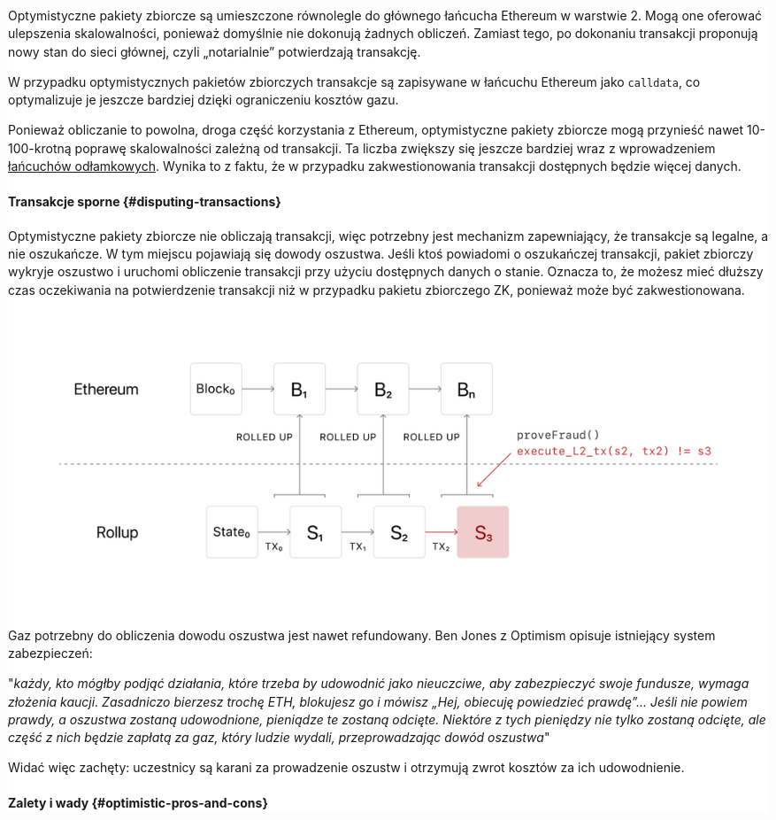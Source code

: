 Optymistyczne pakiety zbiorcze są umieszczone równolegle do głównego łańcucha Ethereum w warstwie 2. Mogą one oferować ulepszenia skalowalności, ponieważ domyślnie nie dokonują żadnych obliczeń. Zamiast tego, po dokonaniu transakcji proponują nowy stan do sieci głównej, czyli „notarialnie” potwierdzają transakcję.

W przypadku optymistycznych pakietów zbiorczych transakcje są zapisywane w łańcuchu Ethereum jako `calldata`, co optymalizuje je jeszcze bardziej dzięki ograniczeniu kosztów gazu.

Ponieważ obliczanie to powolna, droga część korzystania z Ethereum, optymistyczne pakiety zbiorcze mogą przynieść nawet 10-100-krotną poprawę skalowalności zależną od transakcji. Ta liczba zwiększy się jeszcze bardziej wraz z wprowadzeniem [łańcuchów odłamkowych](/upgrades/shard-chains). Wynika to z faktu, że w przypadku zakwestionowania transakcji dostępnych będzie więcej danych.

#### Transakcje sporne {#disputing-transactions}

Optymistyczne pakiety zbiorcze nie obliczają transakcji, więc potrzebny jest mechanizm zapewniający, że transakcje są legalne, a nie oszukańcze. W tym miejscu pojawiają się dowody oszustwa. Jeśli ktoś powiadomi o oszukańczej transakcji, pakiet zbiorczy wykryje oszustwo i uruchomi obliczenie transakcji przy użyciu dostępnych danych o stanie. Oznacza to, że możesz mieć dłuższy czas oczekiwania na potwierdzenie transakcji niż w przypadku pakietu zbiorczego ZK, ponieważ może być zakwestionowana.

![Schemat pokazujący, co się dzieje, gdy dochodzi do oszukańczej transakcji w optymistycznym pakiecie zbiorczym w Ethereum](../../../../../../developers/docs/scaling/layer-2-rollups/optimistic-rollups.png)

Gaz potrzebny do obliczenia dowodu oszustwa jest nawet refundowany. Ben Jones z Optimism opisuje istniejący system zabezpieczeń:

"_każdy, kto mógłby podjąć działania, które trzeba by udowodnić jako nieuczciwe, aby zabezpieczyć swoje fundusze, wymaga złożenia kaucji. Zasadniczo bierzesz trochę ETH, blokujesz go i mówisz „Hej, obiecuję powiedzieć prawdę”... Jeśli nie powiem prawdy, a oszustwa zostaną udowodnione, pieniądze te zostaną odcięte. Niektóre z tych pieniędzy nie tylko zostaną odcięte, ale część z nich będzie zapłatą za gaz, który ludzie wydali, przeprowadzając dowód oszustwa_"

Widać więc zachęty: uczestnicy są karani za prowadzenie oszustw i otrzymują zwrot kosztów za ich udowodnienie.

#### Zalety i wady {#optimistic-pros-and-cons}
